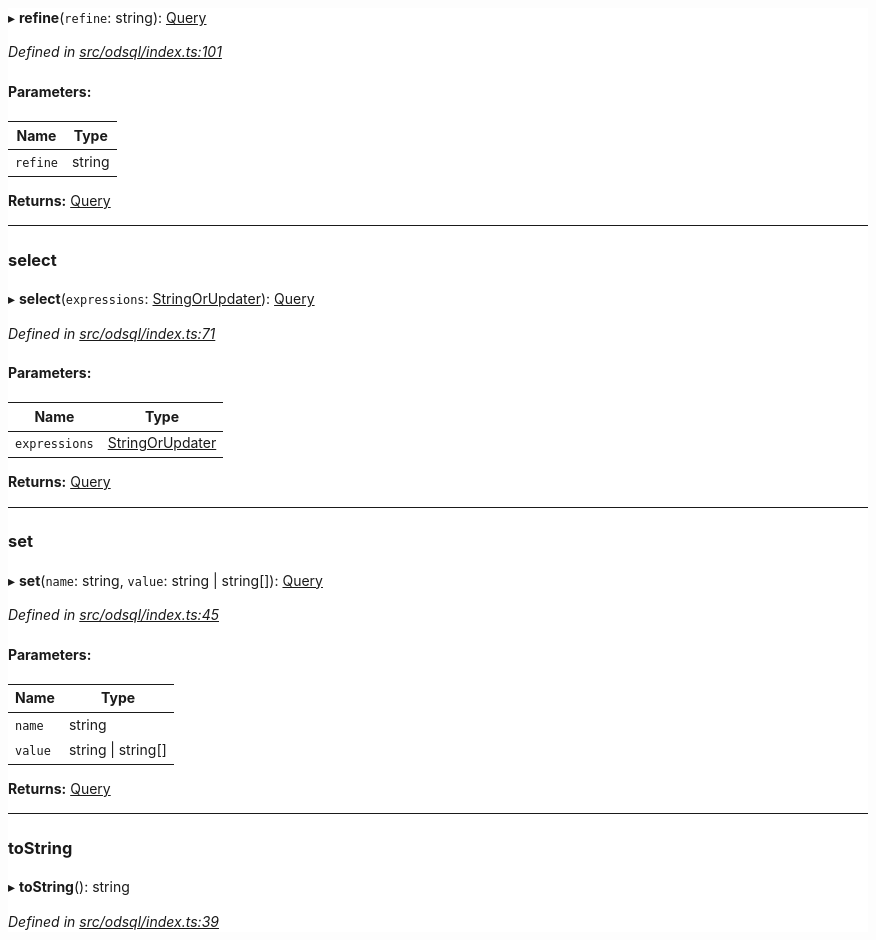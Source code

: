 ▸ **refine**(`refine`: string): [Query](odsql.query.md)

*Defined in [src/odsql/index.ts:101](https://github.com/opendatasoft/ods-dataviz-sdk/blob/8246d9d/packages/api-client/src/odsql/index.ts#L101)*

#### Parameters:

Name | Type |
------ | ------ |
`refine` | string |

**Returns:** [Query](odsql.query.md)

___

### select

▸ **select**(`expressions`: [StringOrUpdater](../modules/odsql.md#stringorupdater)): [Query](odsql.query.md)

*Defined in [src/odsql/index.ts:71](https://github.com/opendatasoft/ods-dataviz-sdk/blob/8246d9d/packages/api-client/src/odsql/index.ts#L71)*

#### Parameters:

Name | Type |
------ | ------ |
`expressions` | [StringOrUpdater](../modules/odsql.md#stringorupdater) |

**Returns:** [Query](odsql.query.md)

___

### set

▸ **set**(`name`: string, `value`: string \| string[]): [Query](odsql.query.md)

*Defined in [src/odsql/index.ts:45](https://github.com/opendatasoft/ods-dataviz-sdk/blob/8246d9d/packages/api-client/src/odsql/index.ts#L45)*

#### Parameters:

Name | Type |
------ | ------ |
`name` | string |
`value` | string \| string[] |

**Returns:** [Query](odsql.query.md)

___

### toString

▸ **toString**(): string

*Defined in [src/odsql/index.ts:39](https://github.com/opendatasoft/ods-dataviz-sdk/blob/8246d9d/packages/api-client/src/odsql/index.ts#L39)*
